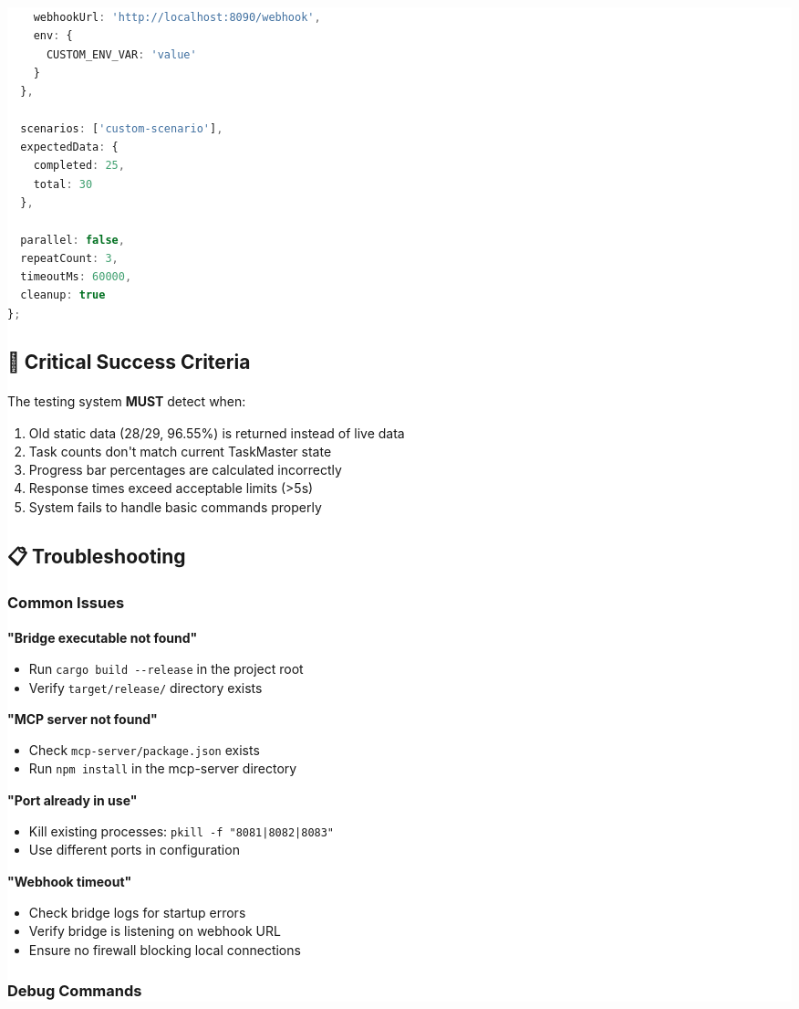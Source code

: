```typescript
    webhookUrl: 'http://localhost:8090/webhook',
    env: {
      CUSTOM_ENV_VAR: 'value'
    }
  },
  
  scenarios: ['custom-scenario'],
  expectedData: {
    completed: 25,
    total: 30
  },
  
  parallel: false,
  repeatCount: 3,
  timeoutMs: 60000,
  cleanup: true
};
```

## 🚨 Critical Success Criteria

The testing system **MUST** detect when:
1. Old static data (28/29, 96.55%) is returned instead of live data
2. Task counts don't match current TaskMaster state
3. Progress bar percentages are calculated incorrectly
4. Response times exceed acceptable limits (>5s)
5. System fails to handle basic commands properly

## 📋 Troubleshooting

### Common Issues

**"Bridge executable not found"**
- Run `cargo build --release` in the project root
- Verify `target/release/` directory exists

**"MCP server not found"**
- Check `mcp-server/package.json` exists
- Run `npm install` in the mcp-server directory

**"Port already in use"**
- Kill existing processes: `pkill -f "8081|8082|8083"`
- Use different ports in configuration

**"Webhook timeout"**
- Check bridge logs for startup errors
- Verify bridge is listening on webhook URL
- Ensure no firewall blocking local connections

### Debug Commands
